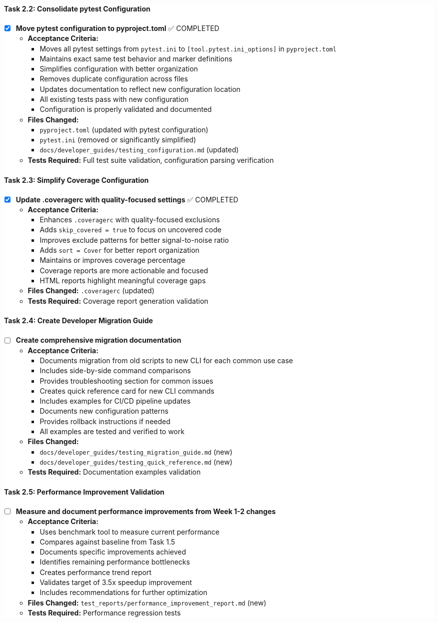 #### Task 2.2: Consolidate pytest Configuration
- [x] **Move pytest configuration to pyproject.toml** ✅ COMPLETED
  - **Acceptance Criteria:**
    - Moves all pytest settings from `pytest.ini` to `[tool.pytest.ini_options]` in `pyproject.toml`
    - Maintains exact same test behavior and marker definitions
    - Simplifies configuration with better organization
    - Removes duplicate configuration across files
    - Updates documentation to reflect new configuration location
    - All existing tests pass with new configuration
    - Configuration is properly validated and documented
  - **Files Changed:**
    - `pyproject.toml` (updated with pytest configuration)
    - `pytest.ini` (removed or significantly simplified)
    - `docs/developer_guides/testing_configuration.md` (updated)
  - **Tests Required:** Full test suite validation, configuration parsing verification

#### Task 2.3: Simplify Coverage Configuration
- [x] **Update .coveragerc with quality-focused settings** ✅ COMPLETED
  - **Acceptance Criteria:**
    - Enhances `.coveragerc` with quality-focused exclusions
    - Adds `skip_covered = true` to focus on uncovered code
    - Improves exclude patterns for better signal-to-noise ratio
    - Adds `sort = Cover` for better report organization
    - Maintains or improves coverage percentage
    - Coverage reports are more actionable and focused
    - HTML reports highlight meaningful coverage gaps
  - **Files Changed:** `.coveragerc` (updated)
  - **Tests Required:** Coverage report generation validation

#### Task 2.4: Create Developer Migration Guide
- [ ] **Create comprehensive migration documentation**
  - **Acceptance Criteria:**
    - Documents migration from old scripts to new CLI for each common use case
    - Includes side-by-side command comparisons
    - Provides troubleshooting section for common issues
    - Creates quick reference card for new CLI commands
    - Includes examples for CI/CD pipeline updates
    - Documents new configuration patterns
    - Provides rollback instructions if needed
    - All examples are tested and verified to work
  - **Files Changed:**
    - `docs/developer_guides/testing_migration_guide.md` (new)
    - `docs/developer_guides/testing_quick_reference.md` (new)
  - **Tests Required:** Documentation examples validation

#### Task 2.5: Performance Improvement Validation
- [ ] **Measure and document performance improvements from Week 1-2 changes**
  - **Acceptance Criteria:**
    - Uses benchmark tool to measure current performance
    - Compares against baseline from Task 1.5
    - Documents specific improvements achieved
    - Identifies remaining performance bottlenecks
    - Creates performance trend report
    - Validates target of 3.5x speedup improvement
    - Includes recommendations for further optimization
  - **Files Changed:** `test_reports/performance_improvement_report.md` (new)
  - **Tests Required:** Performance regression tests
